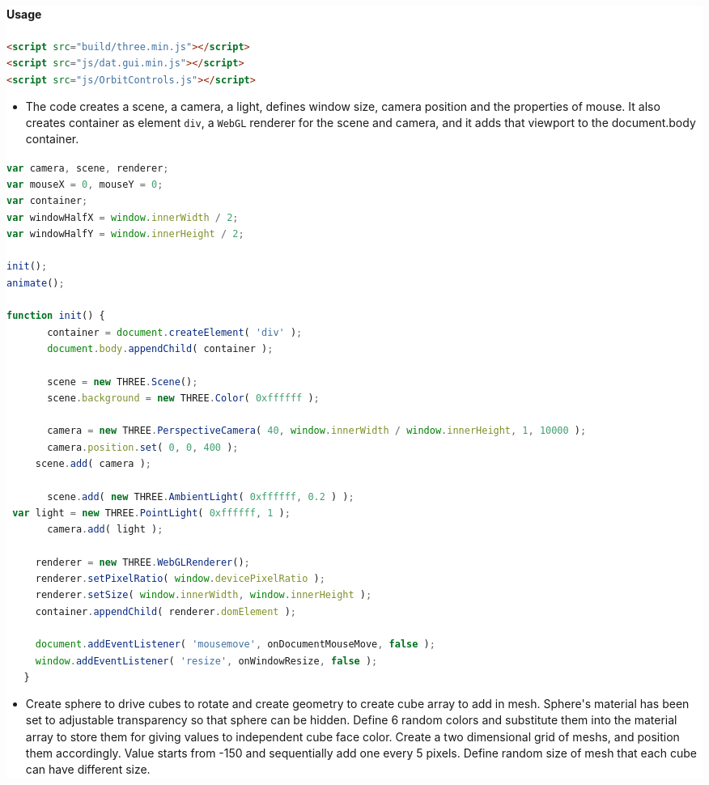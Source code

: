 #### Usage ####
```html
<script src="build/three.min.js"></script>
<script src="js/dat.gui.min.js"></script>
<script src="js/OrbitControls.js"></script>
```

* The code creates a scene, a camera, a light, defines window size, camera position and the properties of mouse. It also creates container as element `div`,  a `WebGL` renderer for the scene and camera, and it adds that viewport to the document.body container.

```javascript
var camera, scene, renderer;
var mouseX = 0, mouseY = 0;
var container;
var windowHalfX = window.innerWidth / 2;
var windowHalfY = window.innerHeight / 2;

init();
animate();

function init() {
	   container = document.createElement( 'div' );
	   document.body.appendChild( container );

	   scene = new THREE.Scene();
	   scene.background = new THREE.Color( 0xffffff );

	   camera = new THREE.PerspectiveCamera( 40, window.innerWidth / window.innerHeight, 1, 10000 );
	   camera.position.set( 0, 0, 400 );
     scene.add( camera );

	   scene.add( new THREE.AmbientLight( 0xffffff, 0.2 ) );
 var light = new THREE.PointLight( 0xffffff, 1 );
	   camera.add( light );

     renderer = new THREE.WebGLRenderer();
     renderer.setPixelRatio( window.devicePixelRatio );
     renderer.setSize( window.innerWidth, window.innerHeight );
     container.appendChild( renderer.domElement );

     document.addEventListener( 'mousemove', onDocumentMouseMove, false );
     window.addEventListener( 'resize', onWindowResize, false );
   }
```

* Create sphere to drive cubes to rotate and create geometry to create cube array to add in mesh. Sphere's material has been set to adjustable transparency so that sphere can be hidden. Define 6 random colors and substitute them into the material array to store them for giving values to independent cube face color. Create a two dimensional grid of meshs, and position them accordingly. Value starts from -150 and sequentially add one every 5 pixels. Define random size of mesh that each cube can have different size.
